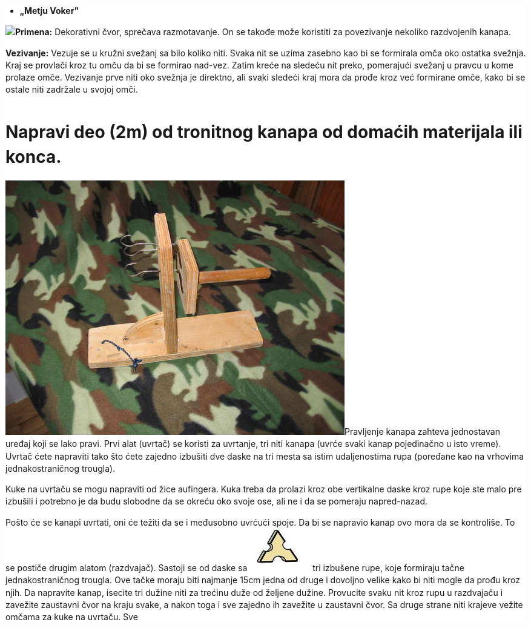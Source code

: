 -   **„Metju Voker"**

![](image11.gif)**Primena:** Dekorativni čvor, sprečava
razmotavanje. On se takođe može koristiti za povezivanje nekoliko
razdvojenih kanapa.

**Vezivanje:** Vezuje se u kružni svežanj sa bilo koliko niti. Svaka nit
se uzima zasebno kao bi se formirala omča oko ostatka svežnja. Kraj se
provlači kroz tu omču da bi se formirao nad-vez. Zatim kreće na sledeću
nit preko, pomerajući svežanj u pravcu u kome prolaze omče. Vezivanje
prve niti oko svežnja je direktno, ali svaki sledeći kraj mora da prođe
kroz već formirane omče, kako bi se ostale niti zadržale u svojoj omči.

# Napravi deo (2m) od tronitnog kanapa od domaćih materijala ili konca.

![](Vestine%20-%20udzbenici/Udžbenici%20za%20izviđače/media/cvorologija/media/image12.jpeg)Pravljenje kanapa zahteva jednostavan
uređaj koji se lako pravi. Prvi alat (uvrtač) se koristi za uvrtanje,
tri niti kanapa (uvrće svaki kanap pojedinačno u isto vreme). Uvrtač
ćete napraviti tako što ćete zajedno izbušiti dve daske na tri mesta sa
istim udaljenostima rupa (poređane kao na vrhovima jednakostraničnog
trougla).

Kuke na uvrtaču se mogu napraviti od žice aufingera. Kuka treba da
prolazi kroz obe vertikalne daske kroz rupe koje ste malo pre izbušili i
potrebno je da budu slobodne da se okreću oko svoje ose, ali ne i da se
pomeraju napred-nazad.

Pošto će se kanapi uvrtati, oni će težiti da se i međusobno uvrćući
spoje. Da bi se napravio kanap ovo mora da se kontroliše. To se postiče
drugim alatom (razdvajač). Sastoji se od daske sa
![](Vestine%20-%20udzbenici/Udžbenici%20za%20izviđače/media/cvorologija/media/image13.jpeg)tri izbušene rupe, koje formiraju tačne
jednakostraničnog trougla. Ove tačke moraju biti najmanje 15cm jedna od
druge i dovoljno velike kako bi niti mogle da prođu kroz njih. Da
napravite kanap, isecite tri dužine niti za trećinu duže od željene
dužine. Provucite svaku nit kroz rupu u razdvajaču i zavežite zaustavni
čvor na kraju svake, a nakon toga i sve zajedno ih zavežite u zaustavni
čvor. Sa druge strane niti krajeve vežite omčama za kuke na uvrtaču. Sve
